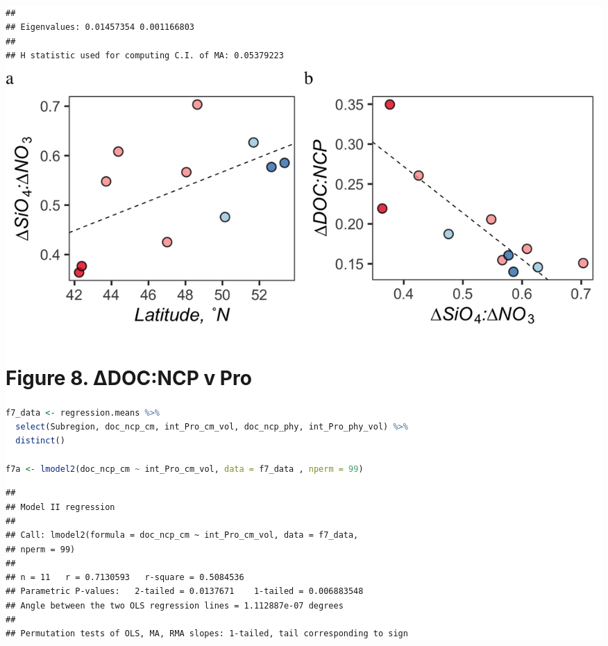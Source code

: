     ## 
    ## Eigenvalues: 0.01457354 0.001166803 
    ## 
    ## H statistic used for computing C.I. of MA: 0.05379223

<img src="Export_MS_files/figure-gfm/unnamed-chunk-34-1.png" style="display: block; margin: auto;" />

# Figure 8. ∆DOC:NCP v Pro

``` r
f7_data <- regression.means %>% 
  select(Subregion, doc_ncp_cm, int_Pro_cm_vol, doc_ncp_phy, int_Pro_phy_vol) %>% 
  distinct()

f7a <- lmodel2(doc_ncp_cm ~ int_Pro_cm_vol, data = f7_data , nperm = 99)
```

    ## 
    ## Model II regression
    ## 
    ## Call: lmodel2(formula = doc_ncp_cm ~ int_Pro_cm_vol, data = f7_data,
    ## nperm = 99)
    ## 
    ## n = 11   r = 0.7130593   r-square = 0.5084536 
    ## Parametric P-values:   2-tailed = 0.0137671    1-tailed = 0.006883548 
    ## Angle between the two OLS regression lines = 1.112887e-07 degrees
    ## 
    ## Permutation tests of OLS, MA, RMA slopes: 1-tailed, tail corresponding to sign